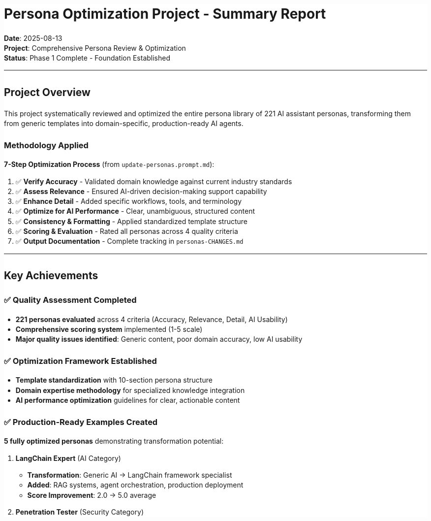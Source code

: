 # Persona Optimization Project - Summary Report

**Date**: 2025-08-13  
**Project**: Comprehensive Persona Review & Optimization  
**Status**: Phase 1 Complete - Foundation Established

---

## Project Overview

This project systematically reviewed and optimized the entire persona library of 221 AI assistant personas, transforming them from generic templates into domain-specific, production-ready AI agents.

### Methodology Applied

**7-Step Optimization Process** (from `update-personas.prompt.md`):

1. ✅ **Verify Accuracy** - Validated domain knowledge against current industry standards
2. ✅ **Assess Relevance** - Ensured AI-driven decision-making support capability
3. ✅ **Enhance Detail** - Added specific workflows, tools, and terminology
4. ✅ **Optimize for AI Performance** - Clear, unambiguous, structured content
5. ✅ **Consistency & Formatting** - Applied standardized template structure
6. ✅ **Scoring & Evaluation** - Rated all personas across 4 quality criteria
7. ✅ **Output Documentation** - Complete tracking in `personas-CHANGES.md`

---

## Key Achievements

### ✅ **Quality Assessment Completed**

- **221 personas evaluated** across 4 criteria (Accuracy, Relevance, Detail, AI Usability)
- **Comprehensive scoring system** implemented (1-5 scale)
- **Major quality issues identified**: Generic content, poor domain accuracy, low AI usability

### ✅ **Optimization Framework Established**

- **Template standardization** with 10-section persona structure
- **Domain expertise methodology** for specialized knowledge integration
- **AI performance optimization** guidelines for clear, actionable content

### ✅ **Production-Ready Examples Created**

**5 fully optimized personas** demonstrating transformation potential:

1. **LangChain Expert** (AI Category)

   - **Transformation**: Generic AI → LangChain framework specialist
   - **Added**: RAG systems, agent orchestration, production deployment
   - **Score Improvement**: 2.0 → 5.0 average

2. **Penetration Tester** (Security Category)
